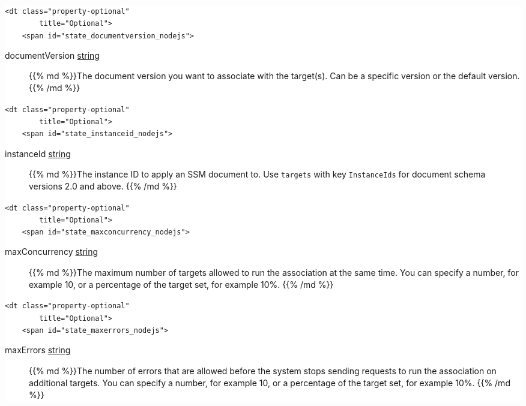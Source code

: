     <dt class="property-optional"
            title="Optional">
        <span id="state_documentversion_nodejs">
<a href="#state_documentversion_nodejs" style="color: inherit; text-decoration: inherit;">document<wbr>Version</a>
</span> 
        <span class="property-indicator"></span>
        <span class="property-type"><a href="https://developer.mozilla.org/en-US/docs/Web/JavaScript/Reference/Global_Objects/string">string</a></span>
    </dt>
    <dd>{{% md %}}The document version you want to associate with the target(s). Can be a specific version or the default version.
{{% /md %}}</dd>

    <dt class="property-optional"
            title="Optional">
        <span id="state_instanceid_nodejs">
<a href="#state_instanceid_nodejs" style="color: inherit; text-decoration: inherit;">instance<wbr>Id</a>
</span> 
        <span class="property-indicator"></span>
        <span class="property-type"><a href="https://developer.mozilla.org/en-US/docs/Web/JavaScript/Reference/Global_Objects/string">string</a></span>
    </dt>
    <dd>{{% md %}}The instance ID to apply an SSM document to. Use `targets` with key `InstanceIds` for document schema versions 2.0 and above.
{{% /md %}}</dd>

    <dt class="property-optional"
            title="Optional">
        <span id="state_maxconcurrency_nodejs">
<a href="#state_maxconcurrency_nodejs" style="color: inherit; text-decoration: inherit;">max<wbr>Concurrency</a>
</span> 
        <span class="property-indicator"></span>
        <span class="property-type"><a href="https://developer.mozilla.org/en-US/docs/Web/JavaScript/Reference/Global_Objects/string">string</a></span>
    </dt>
    <dd>{{% md %}}The maximum number of targets allowed to run the association at the same time. You can specify a number, for example 10, or a percentage of the target set, for example 10%.
{{% /md %}}</dd>

    <dt class="property-optional"
            title="Optional">
        <span id="state_maxerrors_nodejs">
<a href="#state_maxerrors_nodejs" style="color: inherit; text-decoration: inherit;">max<wbr>Errors</a>
</span> 
        <span class="property-indicator"></span>
        <span class="property-type"><a href="https://developer.mozilla.org/en-US/docs/Web/JavaScript/Reference/Global_Objects/string">string</a></span>
    </dt>
    <dd>{{% md %}}The number of errors that are allowed before the system stops sending requests to run the association on additional targets. You can specify a number, for example 10, or a percentage of the target set, for example 10%.
{{% /md %}}</dd>

